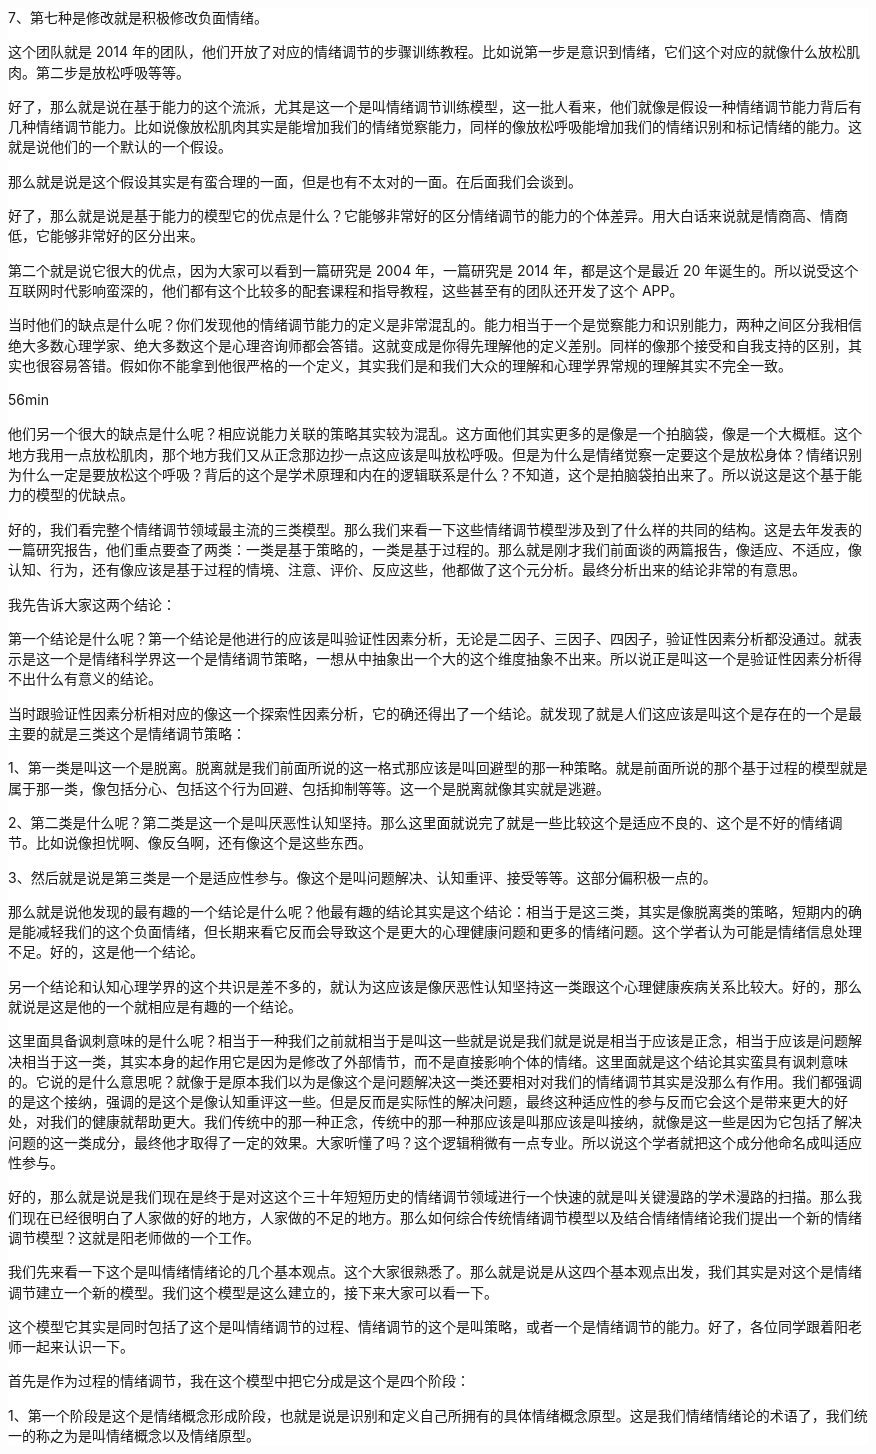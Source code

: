 7、第七种是修改就是积极修改负面情绪。

这个团队就是 2014 年的团队，他们开放了对应的情绪调节的步骤训练教程。比如说第一步是意识到情绪，它们这个对应的就像什么放松肌肉。第二步是放松呼吸等等。

好了，那么就是说在基于能力的这个流派，尤其是这一个是叫情绪调节训练模型，这一批人看来，他们就像是假设一种情绪调节能力背后有几种情绪调节能力。比如说像放松肌肉其实是能增加我们的情绪觉察能力，同样的像放松呼吸能增加我们的情绪识别和标记情绪的能力。这就是说他们的一个默认的一个假设。

那么就是说是这个假设其实是有蛮合理的一面，但是也有不太对的一面。在后面我们会谈到。

好了，那么就是说是基于能力的模型它的优点是什么？它能够非常好的区分情绪调节的能力的个体差异。用大白话来说就是情商高、情商低，它能够非常好的区分出来。

第二个就是说它很大的优点，因为大家可以看到一篇研究是 2004 年，一篇研究是 2014 年，都是这个是最近 20 年诞生的。所以说受这个互联网时代影响蛮深的，他们都有这个比较多的配套课程和指导教程，这些甚至有的团队还开发了这个 APP。

当时他们的缺点是什么呢？你们发现他的情绪调节能力的定义是非常混乱的。能力相当于一个是觉察能力和识别能力，两种之间区分我相信绝大多数心理学家、绝大多数这个是心理咨询师都会答错。这就变成是你得先理解他的定义差别。同样的像那个接受和自我支持的区别，其实也很容易答错。假如你不能拿到他很严格的一个定义，其实我们是和我们大众的理解和心理学界常规的理解其实不完全一致。


56min



他们另一个很大的缺点是什么呢？相应说能力关联的策略其实较为混乱。这方面他们其实更多的是像是一个拍脑袋，像是一个大概框。这个地方我用一点放松肌肉，那个地方我们又从正念那边抄一点这应该是叫放松呼吸。但是为什么是情绪觉察一定要这个是放松身体？情绪识别为什么一定是要放松这个呼吸？背后的这个是学术原理和内在的逻辑联系是什么？不知道，这个是拍脑袋拍出来了。所以说这是这个基于能力的模型的优缺点。

好的，我们看完整个情绪调节领域最主流的三类模型。那么我们来看一下这些情绪调节模型涉及到了什么样的共同的结构。这是去年发表的一篇研究报告，他们重点要查了两类：一类是基于策略的，一类是基于过程的。那么就是刚才我们前面谈的两篇报告，像适应、不适应，像认知、行为，还有像应该是基于过程的情境、注意、评价、反应这些，他都做了这个元分析。最终分析出来的结论非常的有意思。

我先告诉大家这两个结论：

第一个结论是什么呢？第一个结论是他进行的应该是叫验证性因素分析，无论是二因子、三因子、四因子，验证性因素分析都没通过。就表示是这一个是情绪科学界这一个是情绪调节策略，一想从中抽象出一个大的这个维度抽象不出来。所以说正是叫这一个是验证性因素分析得不出什么有意义的结论。

当时跟验证性因素分析相对应的像这一个探索性因素分析，它的确还得出了一个结论。就发现了就是人们这应该是叫这个是存在的一个是最主要的就是三类这个是情绪调节策略：

1、第一类是叫这一个是脱离。脱离就是我们前面所说的这一格式那应该是叫回避型的那一种策略。就是前面所说的那个基于过程的模型就是属于那一类，像包括分心、包括这个行为回避、包括抑制等等。这一个是脱离就像其实就是逃避。

2、第二类是什么呢？第二类是这一个是叫厌恶性认知坚持。那么这里面就说完了就是一些比较这个是适应不良的、这个是不好的情绪调节。比如说像担忧啊、像反刍啊，还有像这个是这些东西。

3、然后就是说是第三类是一个是适应性参与。像这个是叫问题解决、认知重评、接受等等。这部分偏积极一点的。

那么就是说他发现的最有趣的一个结论是什么呢？他最有趣的结论其实是这个结论：相当于是这三类，其实是像脱离类的策略，短期内的确是能减轻我们的这个负面情绪，但长期来看它反而会导致这个是更大的心理健康问题和更多的情绪问题。这个学者认为可能是情绪信息处理不足。好的，这是他一个结论。

另一个结论和认知心理学界的这个共识是差不多的，就认为这应该是像厌恶性认知坚持这一类跟这个心理健康疾病关系比较大。好的，那么就说是这是他的一个就相应是有趣的一个结论。

这里面具备讽刺意味的是什么呢？相当于一种我们之前就相当于是叫这一些就是说是我们就是说是相当于应该是正念，相当于应该是问题解决相当于这一类，其实本身的起作用它是因为是修改了外部情节，而不是直接影响个体的情绪。这里面就是这个结论其实蛮具有讽刺意味的。它说的是什么意思呢？就像于是原本我们以为是像这个是问题解决这一类还要相对对我们的情绪调节其实是没那么有作用。我们都强调的是这个接纳，强调的是这个是像认知重评这一些。但是反而是实际性的解决问题，最终这种适应性的参与反而它会这个是带来更大的好处，对我们的健康就帮助更大。我们传统中的那一种正念，传统中的那一种那应该是叫那应该是叫接纳，就像是这一些是因为它包括了解决问题的这一类成分，最终他才取得了一定的效果。大家听懂了吗？这个逻辑稍微有一点专业。所以说这个学者就把这个成分他命名成叫适应性参与。

好的，那么就是说是我们现在是终于是对这这个三十年短短历史的情绪调节领域进行一个快速的就是叫关键漫路的学术漫路的扫描。那么我们现在已经很明白了人家做的好的地方，人家做的不足的地方。那么如何综合传统情绪调节模型以及结合情绪情绪论我们提出一个新的情绪调节模型？这就是阳老师做的一个工作。

我们先来看一下这个是叫情绪情绪论的几个基本观点。这个大家很熟悉了。那么就是说是从这四个基本观点出发，我们其实是对这个是情绪调节建立一个新的模型。我们这个模型是这么建立的，接下来大家可以看一下。

这个模型它其实是同时包括了这个是叫情绪调节的过程、情绪调节的这个是叫策略，或者一个是情绪调节的能力。好了，各位同学跟着阳老师一起来认识一下。

首先是作为过程的情绪调节，我在这个模型中把它分成是这个是四个阶段：

1、第一个阶段是这个是情绪概念形成阶段，也就是说是识别和定义自己所拥有的具体情绪概念原型。这是我们情绪情绪论的术语了，我们统一的称之为是叫情绪概念以及情绪原型。
